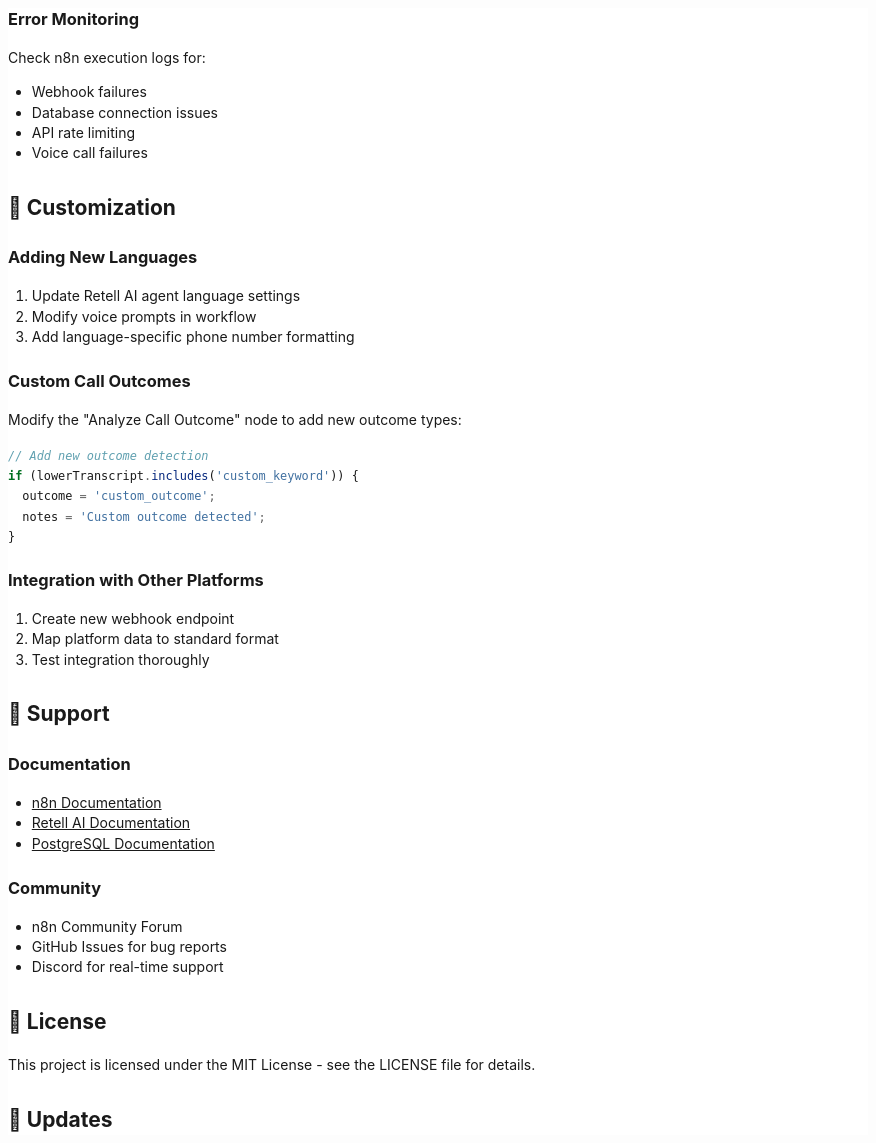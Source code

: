 ### Error Monitoring

Check n8n execution logs for:
- Webhook failures
- Database connection issues
- API rate limiting
- Voice call failures

## 📝 Customization

### Adding New Languages

1. Update Retell AI agent language settings
2. Modify voice prompts in workflow
3. Add language-specific phone number formatting

### Custom Call Outcomes

Modify the "Analyze Call Outcome" node to add new outcome types:

```javascript
// Add new outcome detection
if (lowerTranscript.includes('custom_keyword')) {
  outcome = 'custom_outcome';
  notes = 'Custom outcome detected';
}
```

### Integration with Other Platforms

1. Create new webhook endpoint
2. Map platform data to standard format
3. Test integration thoroughly

## 🤝 Support

### Documentation
- [n8n Documentation](https://docs.n8n.io)
- [Retell AI Documentation](https://docs.retellai.com)
- [PostgreSQL Documentation](https://www.postgresql.org/docs/)

### Community
- n8n Community Forum
- GitHub Issues for bug reports
- Discord for real-time support

## 📄 License

This project is licensed under the MIT License - see the LICENSE file for details.

## 🔄 Updates
